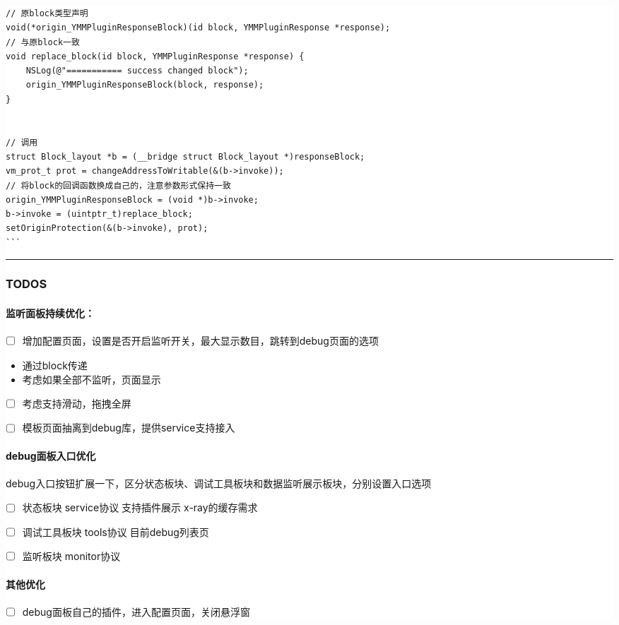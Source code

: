     
    // 原block类型声明
    void(*origin_YMMPluginResponseBlock)(id block, YMMPluginResponse *response);
    // 与原block一致
    void replace_block(id block, YMMPluginResponse *response) {
        NSLog(@"=========== success changed block");
        origin_YMMPluginResponseBlock(block, response);
    }
    
    
    // 调用
    struct Block_layout *b = (__bridge struct Block_layout *)responseBlock;
    vm_prot_t prot = changeAddressToWritable(&(b->invoke));
    // 将block的回调函数换成自己的，注意参数形式保持一致
    origin_YMMPluginResponseBlock = (void *)b->invoke;
    b->invoke = (uintptr_t)replace_block;
    setOriginProtection(&(b->invoke), prot);
    ```

    

---

### TODOS 

#### 监听面板持续优化：

- [ ] 增加配置页面，设置是否开启监听开关，最大显示数目，跳转到debug页面的选项

- 通过block传递
- 考虑如果全部不监听，页面显示

- [ ] 考虑支持滑动，拖拽全屏

- [ ] 模板页面抽离到debug库，提供service支持接入

#### debug面板入口优化

debug入口按钮扩展一下，区分状态板块、调试工具板块和数据监听展示板块，分别设置入口选项

- [ ] 状态板块 service协议 支持插件展示 x-ray的缓存需求

- [ ] 调试工具板块 tools协议 目前debug列表页

- [ ] 监听板块 monitor协议 

#### 其他优化

- [ ] debug面板自己的插件，进入配置页面，关闭悬浮窗
